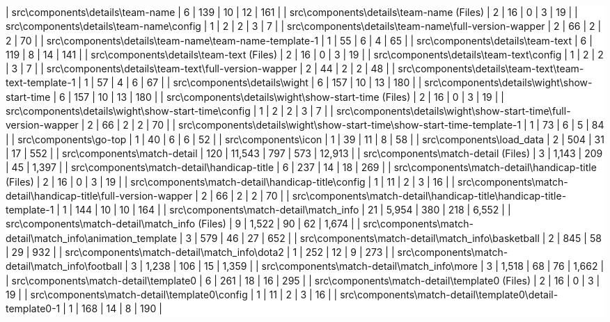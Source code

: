 | src\\components\\details\\team-name | 6 | 139 | 10 | 12 | 161 |
| src\\components\\details\\team-name (Files) | 2 | 16 | 0 | 3 | 19 |
| src\\components\\details\\team-name\\config | 1 | 2 | 2 | 3 | 7 |
| src\\components\\details\\team-name\\full-version-wapper | 2 | 66 | 2 | 2 | 70 |
| src\\components\\details\\team-name\\team-name-template-1 | 1 | 55 | 6 | 4 | 65 |
| src\\components\\details\\team-text | 6 | 119 | 8 | 14 | 141 |
| src\\components\\details\\team-text (Files) | 2 | 16 | 0 | 3 | 19 |
| src\\components\\details\\team-text\\config | 1 | 2 | 2 | 3 | 7 |
| src\\components\\details\\team-text\\full-version-wapper | 2 | 44 | 2 | 2 | 48 |
| src\\components\\details\\team-text\\team-text-template-1 | 1 | 57 | 4 | 6 | 67 |
| src\\components\\details\\wight | 6 | 157 | 10 | 13 | 180 |
| src\\components\\details\\wight\\show-start-time | 6 | 157 | 10 | 13 | 180 |
| src\\components\\details\\wight\\show-start-time (Files) | 2 | 16 | 0 | 3 | 19 |
| src\\components\\details\\wight\\show-start-time\\config | 1 | 2 | 2 | 3 | 7 |
| src\\components\\details\\wight\\show-start-time\\full-version-wapper | 2 | 66 | 2 | 2 | 70 |
| src\\components\\details\\wight\\show-start-time\\show-start-time-template-1 | 1 | 73 | 6 | 5 | 84 |
| src\\components\\go-top | 1 | 40 | 6 | 6 | 52 |
| src\\components\\icon | 1 | 39 | 11 | 8 | 58 |
| src\\components\\load_data | 2 | 504 | 31 | 17 | 552 |
| src\\components\\match-detail | 120 | 11,543 | 797 | 573 | 12,913 |
| src\\components\\match-detail (Files) | 3 | 1,143 | 209 | 45 | 1,397 |
| src\\components\\match-detail\\handicap-title | 6 | 237 | 14 | 18 | 269 |
| src\\components\\match-detail\\handicap-title (Files) | 2 | 16 | 0 | 3 | 19 |
| src\\components\\match-detail\\handicap-title\\config | 1 | 11 | 2 | 3 | 16 |
| src\\components\\match-detail\\handicap-title\\full-version-wapper | 2 | 66 | 2 | 2 | 70 |
| src\\components\\match-detail\\handicap-title\\handicap-title-template-1 | 1 | 144 | 10 | 10 | 164 |
| src\\components\\match-detail\\match_info | 21 | 5,954 | 380 | 218 | 6,552 |
| src\\components\\match-detail\\match_info (Files) | 9 | 1,522 | 90 | 62 | 1,674 |
| src\\components\\match-detail\\match_info\\animation_template | 3 | 579 | 46 | 27 | 652 |
| src\\components\\match-detail\\match_info\\basketball | 2 | 845 | 58 | 29 | 932 |
| src\\components\\match-detail\\match_info\\dota2 | 1 | 252 | 12 | 9 | 273 |
| src\\components\\match-detail\\match_info\\football | 3 | 1,238 | 106 | 15 | 1,359 |
| src\\components\\match-detail\\match_info\\more | 3 | 1,518 | 68 | 76 | 1,662 |
| src\\components\\match-detail\\template0 | 6 | 261 | 18 | 16 | 295 |
| src\\components\\match-detail\\template0 (Files) | 2 | 16 | 0 | 3 | 19 |
| src\\components\\match-detail\\template0\\config | 1 | 11 | 2 | 3 | 16 |
| src\\components\\match-detail\\template0\\detail-template0-1 | 1 | 168 | 14 | 8 | 190 |